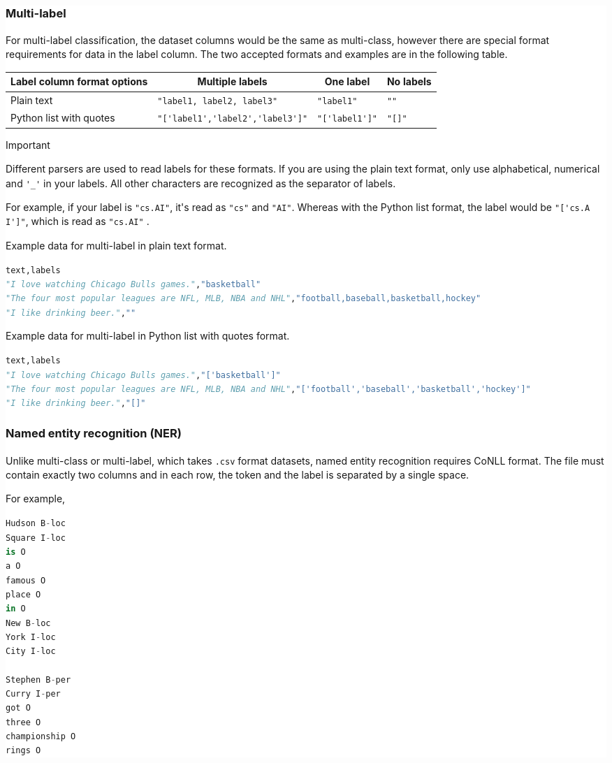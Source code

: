 ### Multi-label

For multi-label classification, the dataset columns would be the same as multi-class, however there are special format requirements for data in the label column. The two accepted formats and examples are in the following table. 

|Label column format options |Multiple labels| One label | No labels
|---|---|---|---
|Plain text|`"label1, label2, label3"`| `"label1"`|  `""`
|Python list with quotes| `"['label1','label2','label3']"`| `"['label1']"`|`"[]"`

> [!IMPORTANT]
> Different parsers are used to read labels for these formats. If you are using the plain text format, only use alphabetical, numerical and `'_'` in your labels. All other characters are recognized as the separator of labels. 
>
> For example, if your label is `"cs.AI"`, it's read as `"cs"` and `"AI"`. Whereas with the Python list format, the label would be `"['cs.AI']"`, which is read as `"cs.AI"` .


Example data for multi-label in plain text format. 

```python
text,labels
"I love watching Chicago Bulls games.","basketball"
"The four most popular leagues are NFL, MLB, NBA and NHL","football,baseball,basketball,hockey"
"I like drinking beer.",""
```

Example data for multi-label in Python list with quotes format. 

``` python
text,labels
"I love watching Chicago Bulls games.","['basketball']"
"The four most popular leagues are NFL, MLB, NBA and NHL","['football','baseball','basketball','hockey']"
"I like drinking beer.","[]"
```

### Named entity recognition (NER)

Unlike multi-class or multi-label, which takes `.csv` format datasets, named entity recognition requires CoNLL format. The file must contain exactly two columns and in each row, the token and the label is separated by a single space. 

For example,

``` python
Hudson B-loc
Square I-loc
is O
a O
famous O
place O
in O
New B-loc
York I-loc
City I-loc

Stephen B-per
Curry I-per
got O
three O
championship O
rings O
```
